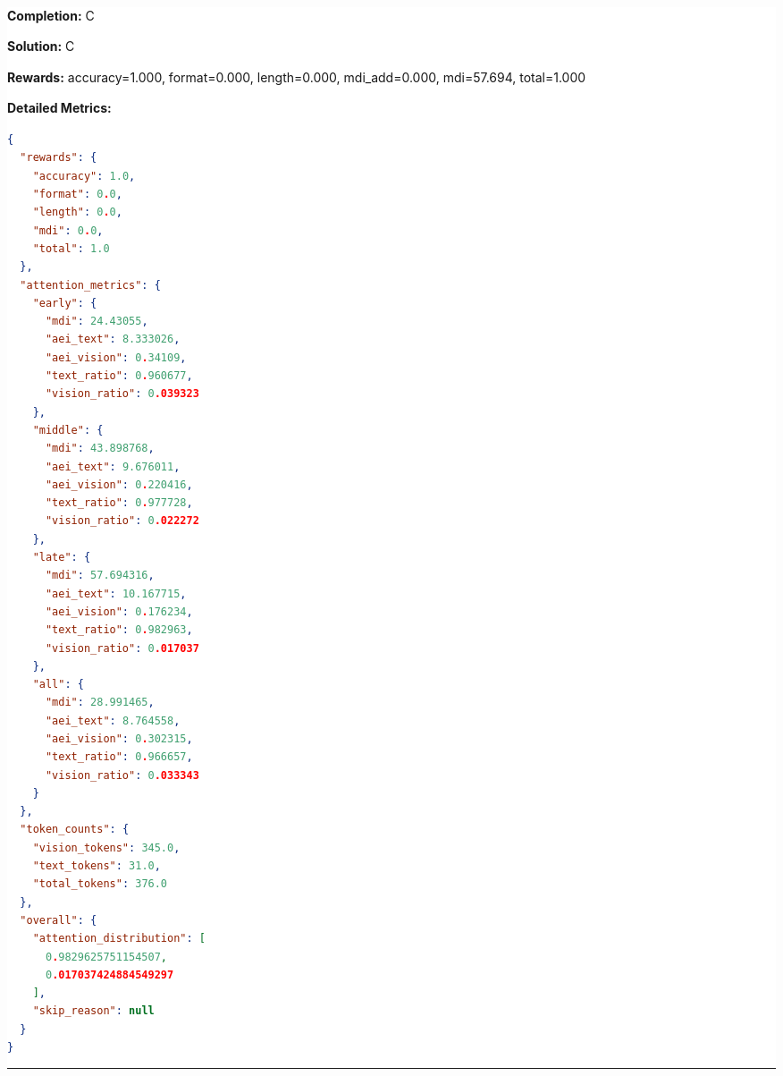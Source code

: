 
**Completion:** C

**Solution:** C

**Rewards:** accuracy=1.000, format=0.000, length=0.000, mdi_add=0.000, mdi=57.694, total=1.000

**Detailed Metrics:**

```json
{
  "rewards": {
    "accuracy": 1.0,
    "format": 0.0,
    "length": 0.0,
    "mdi": 0.0,
    "total": 1.0
  },
  "attention_metrics": {
    "early": {
      "mdi": 24.43055,
      "aei_text": 8.333026,
      "aei_vision": 0.34109,
      "text_ratio": 0.960677,
      "vision_ratio": 0.039323
    },
    "middle": {
      "mdi": 43.898768,
      "aei_text": 9.676011,
      "aei_vision": 0.220416,
      "text_ratio": 0.977728,
      "vision_ratio": 0.022272
    },
    "late": {
      "mdi": 57.694316,
      "aei_text": 10.167715,
      "aei_vision": 0.176234,
      "text_ratio": 0.982963,
      "vision_ratio": 0.017037
    },
    "all": {
      "mdi": 28.991465,
      "aei_text": 8.764558,
      "aei_vision": 0.302315,
      "text_ratio": 0.966657,
      "vision_ratio": 0.033343
    }
  },
  "token_counts": {
    "vision_tokens": 345.0,
    "text_tokens": 31.0,
    "total_tokens": 376.0
  },
  "overall": {
    "attention_distribution": [
      0.9829625751154507,
      0.017037424884549297
    ],
    "skip_reason": null
  }
}
```

---